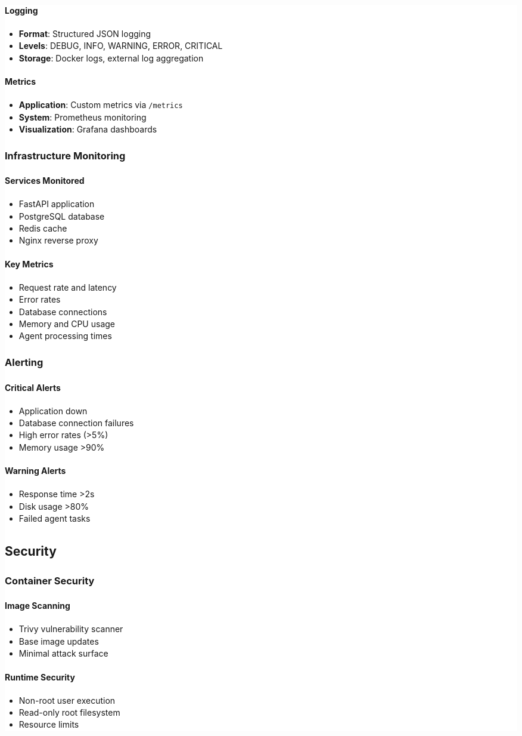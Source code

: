 #### Logging
- **Format**: Structured JSON logging
- **Levels**: DEBUG, INFO, WARNING, ERROR, CRITICAL
- **Storage**: Docker logs, external log aggregation

#### Metrics
- **Application**: Custom metrics via `/metrics`
- **System**: Prometheus monitoring
- **Visualization**: Grafana dashboards

### Infrastructure Monitoring

#### Services Monitored
- FastAPI application
- PostgreSQL database
- Redis cache
- Nginx reverse proxy

#### Key Metrics
- Request rate and latency
- Error rates
- Database connections
- Memory and CPU usage
- Agent processing times

### Alerting

#### Critical Alerts
- Application down
- Database connection failures
- High error rates (>5%)
- Memory usage >90%

#### Warning Alerts
- Response time >2s
- Disk usage >80%
- Failed agent tasks

## Security

### Container Security

#### Image Scanning
- Trivy vulnerability scanner
- Base image updates
- Minimal attack surface

#### Runtime Security
- Non-root user execution
- Read-only root filesystem
- Resource limits
